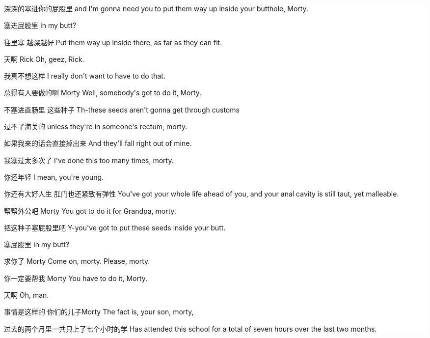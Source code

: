 深深的塞进你的屁股里
and I'm gonna need you to put them way up inside your butthole, Morty.

塞进屁股里
In my butt?

往里塞 越深越好
Put them way up inside there, as far as they can fit.

天啊 Rick
Oh, geez, Rick.

我真不想这样
I really don't want to have to do that.

总得有人要做的啊 Morty
Well, somebody's got to do it, Morty.

不塞进直肠里 这些种子
Th-these seeds aren't gonna get through customs

过不了海关的
unless they're in someone's rectum, morty.

如果我来的话会直接掉出来
And they'll fall right out of mine.

我塞过太多次了
I've done this too many times, morty.

你还年轻
I mean, you're young.

你还有大好人生 肛门也还紧致有弹性
You've got your whole life ahead of you, and your anal cavity is still taut, yet malleable.

帮帮外公吧 Morty
You got to do it for Grandpa, morty.

把这种子塞屁股里吧
Y-you've got to put these seeds inside your butt.

塞屁股里
In my butt?

求你了 Morty
Come on, morty. Please, morty.

你一定要帮我 Morty
You have to do it, Morty.

天啊
Oh, man.

事情是这样的 你们的儿子Morty
The fact is, your son, morty,

过去的两个月里一共只上了七个小时的学
Has attended this school for a total of seven hours over the last two months.
